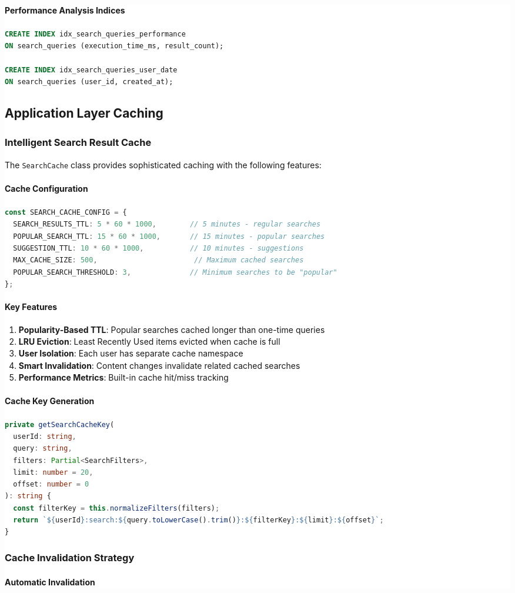 #### Performance Analysis Indices

```sql
CREATE INDEX idx_search_queries_performance 
ON search_queries (execution_time_ms, result_count);

CREATE INDEX idx_search_queries_user_date 
ON search_queries (user_id, created_at);
```

## Application Layer Caching

### Intelligent Search Result Cache

The `SearchCache` class provides sophisticated caching with the following features:

#### Cache Configuration

```typescript
const SEARCH_CACHE_CONFIG = {
  SEARCH_RESULTS_TTL: 5 * 60 * 1000,        // 5 minutes - regular searches
  POPULAR_SEARCH_TTL: 15 * 60 * 1000,       // 15 minutes - popular searches
  SUGGESTION_TTL: 10 * 60 * 1000,           // 10 minutes - suggestions
  MAX_CACHE_SIZE: 500,                       // Maximum cached searches
  POPULAR_SEARCH_THRESHOLD: 3,              // Minimum searches to be "popular"
};
```

#### Key Features

1. **Popularity-Based TTL**: Popular searches cached longer than one-time queries
2. **LRU Eviction**: Least Recently Used items evicted when cache is full
3. **User Isolation**: Each user has separate cache namespace
4. **Smart Invalidation**: Content changes invalidate related cached searches
5. **Performance Metrics**: Built-in cache hit/miss tracking

#### Cache Key Generation

```typescript
private getSearchCacheKey(
  userId: string,
  query: string,
  filters: Partial<SearchFilters>,
  limit: number = 20,
  offset: number = 0
): string {
  const filterKey = this.normalizeFilters(filters);
  return `${userId}:search:${query.toLowerCase().trim()}:${filterKey}:${limit}:${offset}`;
}
```

### Cache Invalidation Strategy

#### Automatic Invalidation
